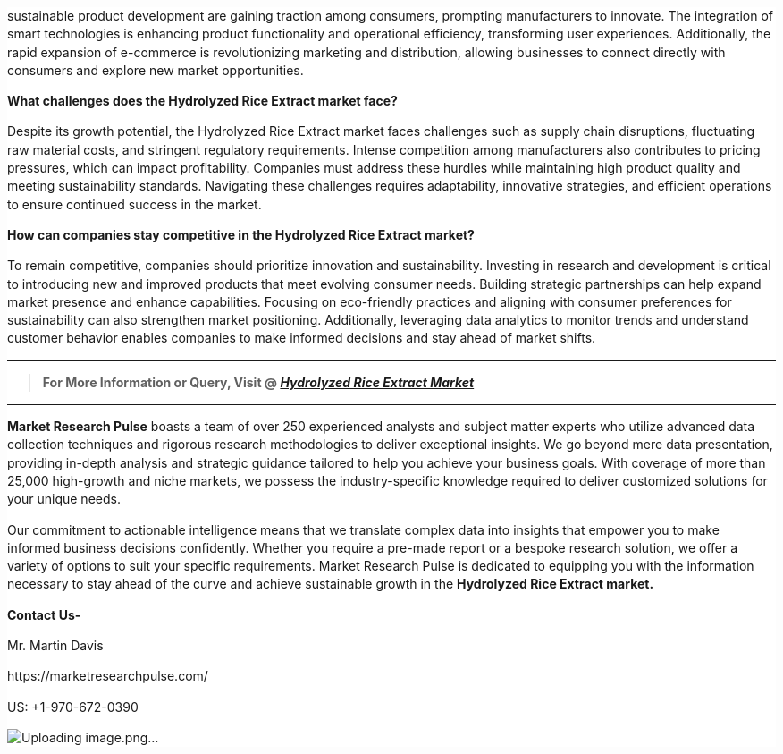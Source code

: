 sustainable product development are gaining traction among consumers, prompting manufacturers to innovate. The integration of smart technologies is enhancing product functionality and operational efficiency, transforming user experiences. Additionally, the rapid expansion of e-commerce is revolutionizing marketing and distribution, allowing businesses to connect directly with consumers and explore new market opportunities.</p><p><strong>What challenges does the Hydrolyzed Rice Extract market face?</strong></p><p>Despite its growth potential, the Hydrolyzed Rice Extract market faces challenges such as supply chain disruptions, fluctuating raw material costs, and stringent regulatory requirements. Intense competition among manufacturers also contributes to pricing pressures, which can impact profitability. Companies must address these hurdles while maintaining high product quality and meeting sustainability standards. Navigating these challenges requires adaptability, innovative strategies, and efficient operations to ensure continued success in the market.</p><p><strong>How can companies stay competitive in the Hydrolyzed Rice Extract market?</strong></p><p>To remain competitive, companies should prioritize innovation and sustainability. Investing in research and development is critical to introducing new and improved products that meet evolving consumer needs. Building strategic partnerships can help expand market presence and enhance capabilities. Focusing on eco-friendly practices and aligning with consumer preferences for sustainability can also strengthen market positioning. Additionally, leveraging data analytics to monitor trends and understand customer behavior enables companies to make informed decisions and stay ahead of market shifts.</p><hr /><blockquote><p><strong>For More Information or Query, Visit @&nbsp;<em><a href="https://marketresearchpulse.com/report/142565/hydrolyzed-rice-extract-market?utm_source=Linkedin&utm_medium=0119">Hydrolyzed Rice Extract Market</a></em></strong></p></blockquote><hr /><p><strong>Market Research Pulse</strong> boasts a team of over 250 experienced analysts and subject matter experts who utilize advanced data collection techniques and rigorous research methodologies to deliver exceptional insights. We go beyond mere data presentation, providing in-depth analysis and strategic guidance tailored to help you achieve your business goals. With coverage of more than 25,000 high-growth and niche markets, we possess the industry-specific knowledge required to deliver customized solutions for your unique needs.</p><p>Our commitment to actionable intelligence means that we translate complex data into insights that empower you to make informed business decisions confidently. Whether you require a pre-made report or a bespoke research solution, we offer a variety of options to suit your specific requirements. Market Research Pulse is dedicated to equipping you with the information necessary to stay ahead of the curve and achieve sustainable growth in the <strong>Hydrolyzed Rice Extract market.</strong></p><p><strong>Contact Us-</strong></p><p>Mr. Martin Davis</p><p>https://marketresearchpulse.com/</p><p>US: +1-970-672-0390</p>
![Uploading image.png…]()
